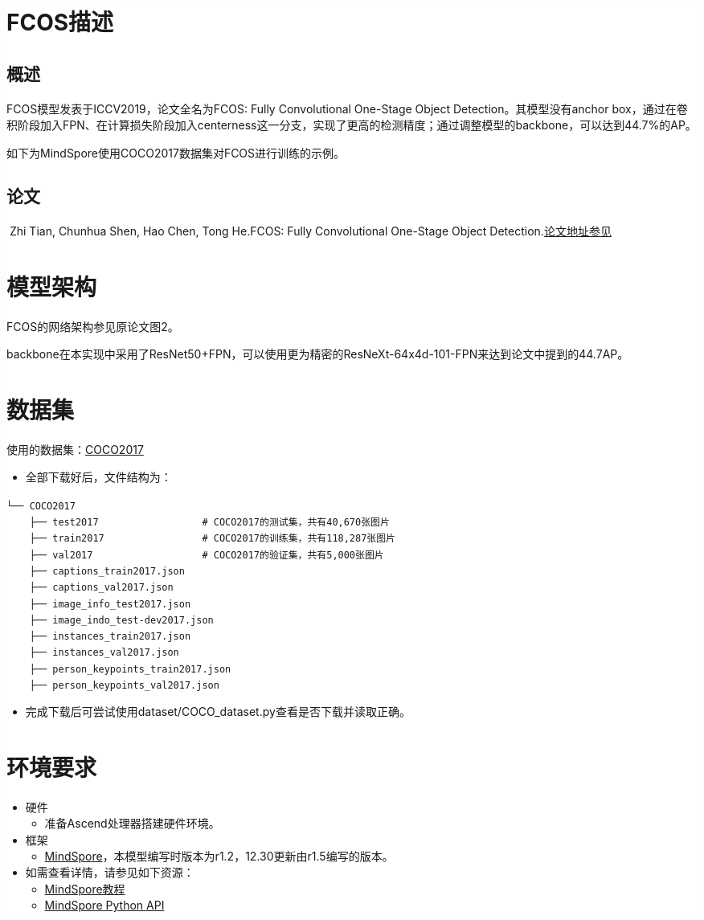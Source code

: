 # FCOS描述

## 概述

FCOS模型发表于ICCV2019，论文全名为FCOS: Fully Convolutional One-Stage Object Detection。其模型没有anchor box，通过在卷积阶段加入FPN、在计算损失阶段加入centerness这一分支，实现了更高的检测精度；通过调整模型的backbone，可以达到44.7%的AP。

如下为MindSpore使用COCO2017数据集对FCOS进行训练的示例。

## 论文

​    Zhi Tian, Chunhua Shen, Hao Chen, Tong He.FCOS: Fully Convolutional One-Stage Object Detection.[论文地址参见](https://arxiv.org/abs/1904.01355)

# 模型架构

FCOS的网络架构参见原论文图2。

backbone在本实现中采用了ResNet50+FPN，可以使用更为精密的ResNeXt-64x4d-101-FPN来达到论文中提到的44.7AP。

# 数据集

使用的数据集：[COCO2017](https://cocodataset.org/)

- 全部下载好后，文件结构为：

```
└── COCO2017
    ├── test2017                  # COCO2017的测试集，共有40,670张图片
    ├── train2017                 # COCO2017的训练集，共有118,287张图片
    ├── val2017                   # COCO2017的验证集，共有5,000张图片
    ├── captions_train2017.json
    ├── captions_val2017.json
    ├── image_info_test2017.json
    ├── image_indo_test-dev2017.json
    ├── instances_train2017.json
    ├── instances_val2017.json
    ├── person_keypoints_train2017.json
    ├── person_keypoints_val2017.json
```

- 完成下载后可尝试使用dataset/COCO_dataset.py查看是否下载并读取正确。

# 环境要求

  - 硬件
    - 准备Ascend处理器搭建硬件环境。
  - 框架
    - [MindSpore](https://www.mindspore.cn/install/en)，本模型编写时版本为r1.2，12.30更新由r1.5编写的版本。
  - 如需查看详情，请参见如下资源：
    - [MindSpore教程](https://www.mindspore.cn/tutorials/zh-CN/master/index.html)
    - [MindSpore Python API](https://www.mindspore.cn/docs/api/zh-CN/master/index.html)
